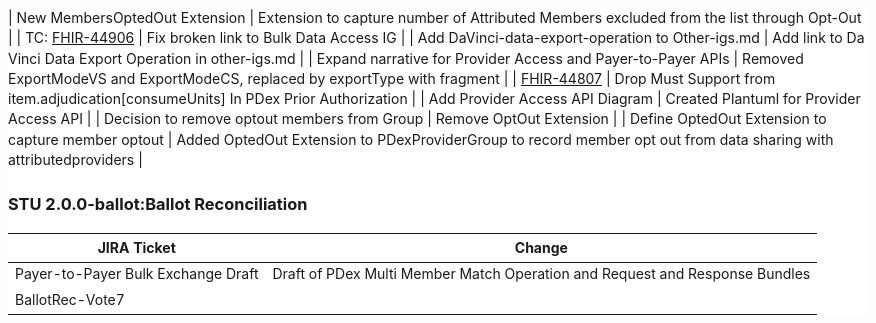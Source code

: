 | New MembersOptedOut Extension                                                                             | Extension to capture number of Attributed Members excluded from the list through Opt-Out                                                                                                                                                                                                                                                                                                                                                                                                                                         |
| TC: [FHIR-44906](https://jira.hl7.org/browse/FHIR-44906)                                                  | Fix broken link to Bulk Data Access IG                                                                                                                                                                                                                                                                                                                                                                                                                                                                                           |
| Add DaVinci-data-export-operation to Other-igs.md                                                         | Add link to Da Vinci Data Export Operation in other-igs.md                                                                                                                                                                                                                                                                                                                                                                                                                                                                       |
| Expand narrative for Provider Access and Payer-to-Payer APIs                                              | Removed ExportModeVS and ExportModeCS, replaced by exportType with fragment                                                                                                                                                                                                                                                                                                                                                                                                                                                      |
| [FHIR-44807](https://jira.hl7.org/browse/FHIR-44807)                                                      | Drop Must Support from item.adjudication[consumeUnits] In PDex Prior Authorization                                                                                                                                                                                                                                                                                                                                                                                                                                               |
| Add Provider Access API Diagram                                                                           | Created Plantuml for Provider Access API                                                                                                                                                                                                                                                                                                                                                                                                                                                                                         |
| Decision to remove optout members from Group                                                              | Remove OptOut Extension                                                                                                                                                                                                                                                                                                                                                                                                                                                                                                          | 
| Define OptedOut Extension to capture member optout                                                        | Added OptedOut Extension to PDexProviderGroup to record member opt out from data sharing with attributedproviders                                                                                                                                                                                                                                                                                                                                                                                                                | 


### STU 2.0.0-ballot:Ballot Reconciliation

| JIRA Ticket                                              | Change                                                                                                                                                      |
|----------------------------------------------------------|-------------------------------------------------------------------------------------------------------------------------------------------------------------|
| Payer-to-Payer Bulk Exchange Draft                       | Draft of PDex Multi Member Match Operation and Request and Response Bundles                                                                                 | 
| BallotRec-Vote7                                          |                                                                                                                                                             | 